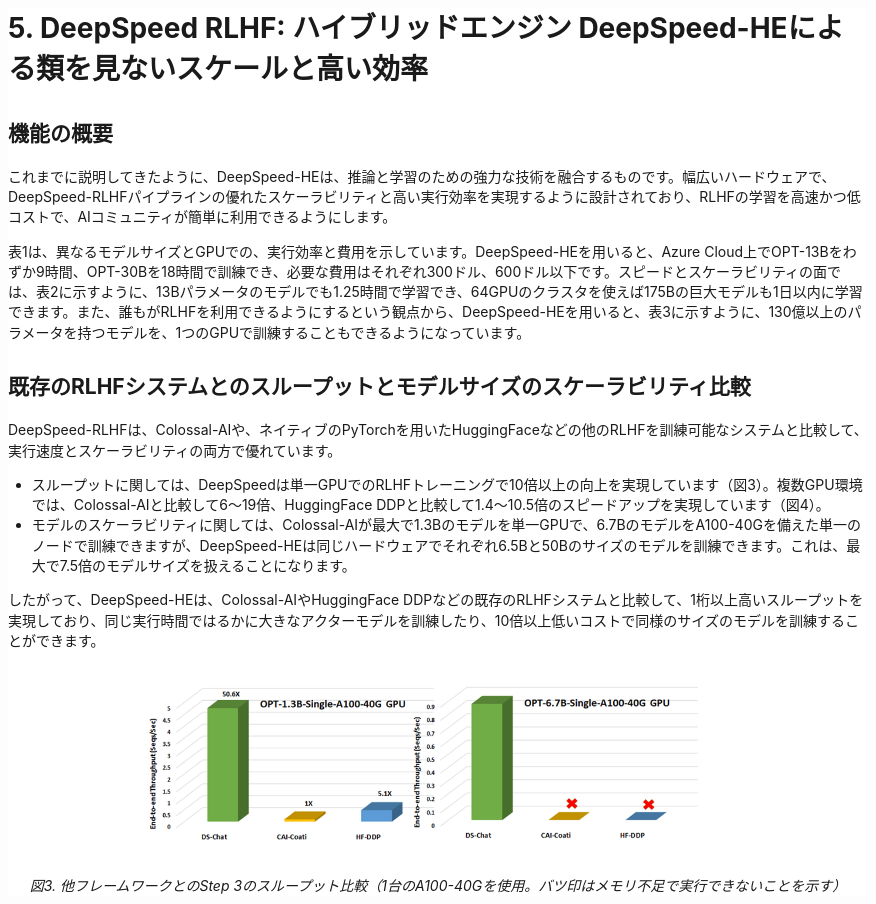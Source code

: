 
# 5. DeepSpeed RLHF: ハイブリッドエンジン DeepSpeed-HEによる類を見ないスケールと高い効率

## 機能の概要

これまでに説明してきたように、DeepSpeed-HEは、推論と学習のための強力な技術を融合するものです。幅広いハードウェアで、DeepSpeed-RLHFパイプラインの優れたスケーラビリティと高い実行効率を実現するように設計されており、RLHFの学習を高速かつ低コストで、AIコミュニティが簡単に利用できるようにします。

表1は、異なるモデルサイズとGPUでの、実行効率と費用を示しています。DeepSpeed-HEを用いると、Azure Cloud上でOPT-13Bをわずか9時間、OPT-30Bを18時間で訓練でき、必要な費用はそれぞれ300ドル、600ドル以下です。スピードとスケーラビリティの面では、表2に示すように、13Bパラメータのモデルでも1.25時間で学習でき、64GPUのクラスタを使えば175Bの巨大モデルも1日以内に学習できます。また、誰もがRLHFを利用できるようにするという観点から、DeepSpeed-HEを用いると、表3に示すように、130億以上のパラメータを持つモデルを、1つのGPUで訓練することもできるようになっています。


## 既存のRLHFシステムとのスループットとモデルサイズのスケーラビリティ比較 

DeepSpeed-RLHFは、Colossal-AIや、ネイティブのPyTorchを用いたHuggingFaceなどの他のRLHFを訓練可能なシステムと比較して、実行速度とスケーラビリティの両方で優れています。 

* スループットに関しては、DeepSpeedは単一GPUでのRLHFトレーニングで10倍以上の向上を実現しています（図3）。複数GPU環境では、Colossal-AIと比較して6～19倍、HuggingFace DDPと比較して1.4～10.5倍のスピードアップを実現しています（図4）。 
* モデルのスケーラビリティに関しては、Colossal-AIが最大で1.3Bのモデルを単一GPUで、6.7BのモデルをA100-40Gを備えた単一のノードで訓練できますが、DeepSpeed-HEは同じハードウェアでそれぞれ6.5Bと50Bのサイズのモデルを訓練できます。これは、最大で7.5倍のモデルサイズを扱えることになります。 

したがって、DeepSpeed-HEは、Colossal-AIやHuggingFace DDPなどの既存のRLHFシステムと比較して、1桁以上高いスループットを実現しており、同じ実行時間ではるかに大きなアクターモデルを訓練したり、10倍以上低いコストで同様のサイズのモデルを訓練することができます。 

<div align="center">

<img src="../../assets/images/figure3.png" width="600px" />

*図3. 他フレームワークとのStep 3のスループット比較（1台のA100-40Gを使用。バツ印はメモリ不足で実行できないことを示す）* 

</div>

<div align="center">
